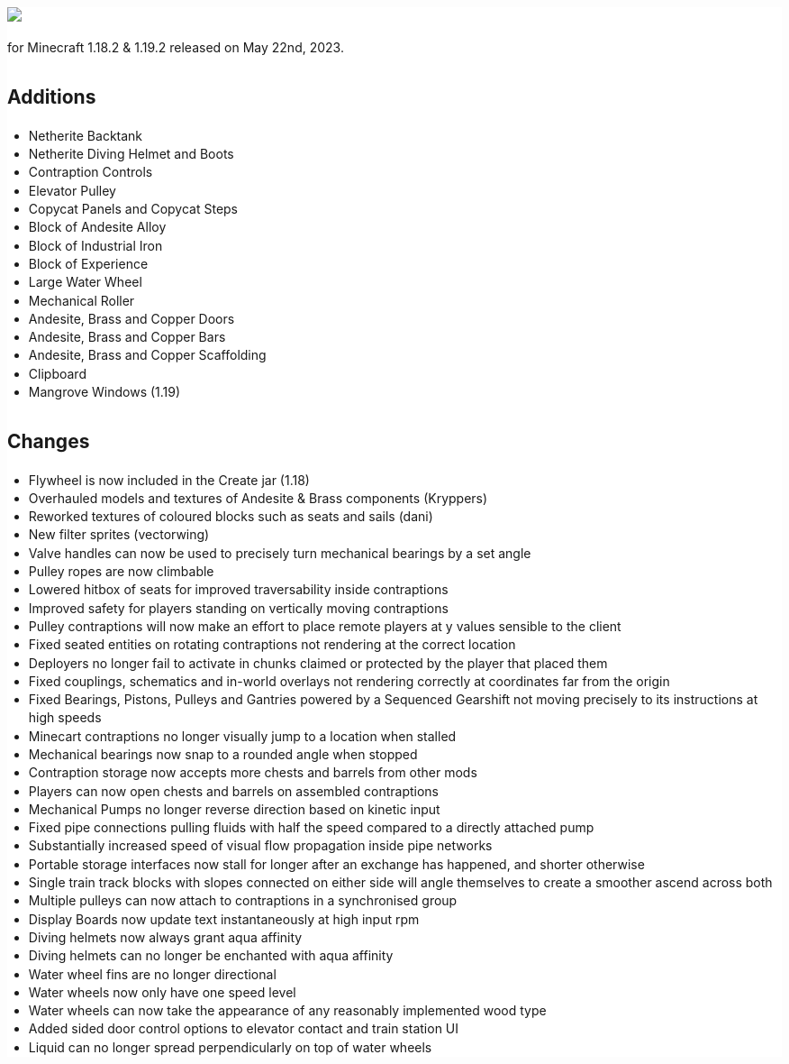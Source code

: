 <img src="https://i.imgur.com/6QQHpMv.png" width="800">

for Minecraft 1.18.2 & 1.19.2 released on May 22nd, 2023.

## Additions

- Netherite Backtank
- Netherite Diving Helmet and Boots
- Contraption Controls
- Elevator Pulley
- Copycat Panels and Copycat Steps
- Block of Andesite Alloy
- Block of Industrial Iron
- Block of Experience
- Large Water Wheel
- Mechanical Roller
- Andesite, Brass and Copper Doors
- Andesite, Brass and Copper Bars
- Andesite, Brass and Copper Scaffolding
- Clipboard
- Mangrove Windows (1.19)

## Changes

- Flywheel is now included in the Create jar (1.18)
- Overhauled models and textures of Andesite & Brass components (Kryppers)
- Reworked textures of coloured blocks such as seats and sails (dani)
- New filter sprites (vectorwing)
- Valve handles can now be used to precisely turn mechanical bearings by a set angle
- Pulley ropes are now climbable
- Lowered hitbox of seats for improved traversability inside contraptions
- Improved safety for players standing on vertically moving contraptions
- Pulley contraptions will now make an effort to place remote players at y values sensible to the client
- Fixed seated entities on rotating contraptions not rendering at the correct location
- Deployers no longer fail to activate in chunks claimed or protected by the player that placed them
- Fixed couplings, schematics and in-world overlays not rendering correctly at coordinates far from the origin
- Fixed Bearings, Pistons, Pulleys and Gantries powered by a Sequenced Gearshift not moving precisely to its
  instructions at high speeds
- Minecart contraptions no longer visually jump to a location when stalled
- Mechanical bearings now snap to a rounded angle when stopped
- Contraption storage now accepts more chests and barrels from other mods
- Players can now open chests and barrels on assembled contraptions
- Mechanical Pumps no longer reverse direction based on kinetic input
- Fixed pipe connections pulling fluids with half the speed compared to a directly attached pump
- Substantially increased speed of visual flow propagation inside pipe networks
- Portable storage interfaces now stall for longer after an exchange has happened, and shorter otherwise
- Single train track blocks with slopes connected on either side will angle themselves to create a smoother ascend
  across both
- Multiple pulleys can now attach to contraptions in a synchronised group
- Display Boards now update text instantaneously at high input rpm
- Diving helmets now always grant aqua affinity
- Diving helmets can no longer be enchanted with aqua affinity
- Water wheel fins are no longer directional
- Water wheels now only have one speed level
- Water wheels can now take the appearance of any reasonably implemented wood type
- Added sided door control options to elevator contact and train station UI
- Liquid can no longer spread perpendicularly on top of water wheels